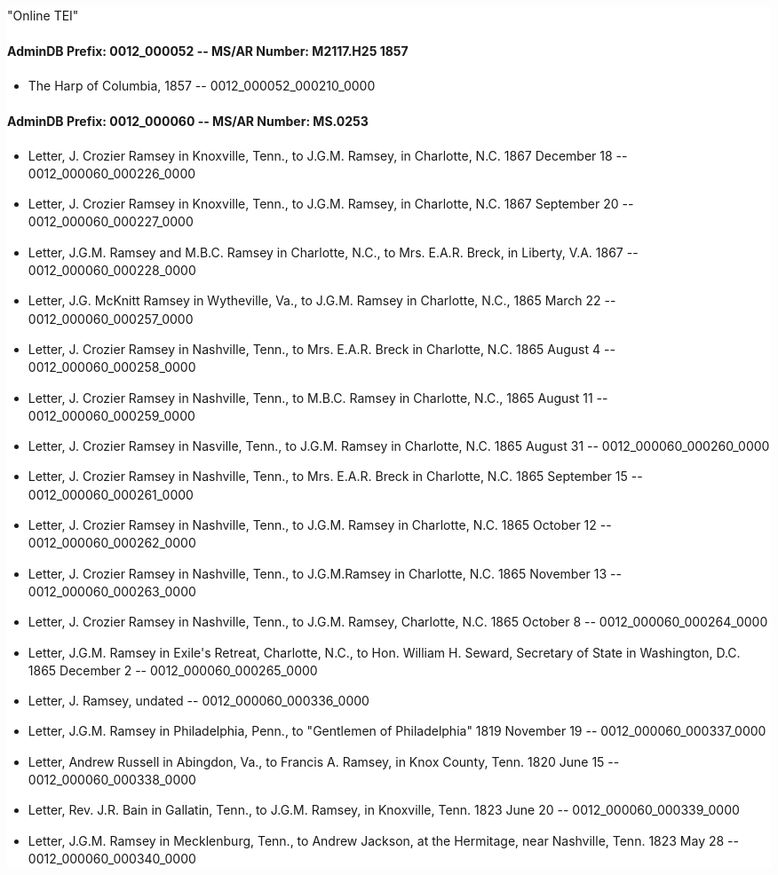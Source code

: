 "Online TEI" 
 
 #### AdminDB Prefix: 0012_000052 -- MS/AR Number: M2117.H25 1857 #### 
 
 * The Harp of Columbia, 1857 -- 0012_000052_000210_0000 
 
 
 #### AdminDB Prefix: 0012_000060 -- MS/AR Number: MS.0253 #### 
 
 * Letter, J. Crozier Ramsey in Knoxville, Tenn., to J.G.M. Ramsey, in Charlotte, N.C. 1867 December 18 -- 0012_000060_000226_0000 
 
 * Letter, J. Crozier Ramsey in Knoxville, Tenn., to J.G.M. Ramsey, in Charlotte, N.C. 1867 September 20 -- 0012_000060_000227_0000 
 
 * Letter, J.G.M. Ramsey and M.B.C. Ramsey in Charlotte, N.C., to Mrs. E.A.R. Breck, in Liberty, V.A. 1867 -- 0012_000060_000228_0000 
 
 * Letter, J.G. McKnitt Ramsey in Wytheville, Va., to J.G.M. Ramsey in Charlotte, N.C., 1865 March 22 -- 0012_000060_000257_0000 
 
 * Letter, J. Crozier Ramsey in Nashville, Tenn., to Mrs. E.A.R. Breck in Charlotte, N.C. 1865 August 4 -- 0012_000060_000258_0000 
 
 * Letter, J. Crozier Ramsey in Nashville, Tenn., to M.B.C. Ramsey in Charlotte, N.C., 1865 August 11 -- 0012_000060_000259_0000 
 
 * Letter, J. Crozier Ramsey in Nasville, Tenn., to J.G.M. Ramsey in Charlotte, N.C. 1865 August 31 -- 0012_000060_000260_0000 
 
 * Letter, J. Crozier Ramsey in Nashville, Tenn., to Mrs. E.A.R. Breck in Charlotte, N.C. 1865 September 15 -- 0012_000060_000261_0000 
 
 * Letter, J. Crozier Ramsey in Nashville, Tenn., to J.G.M. Ramsey in Charlotte, N.C. 1865 October 12 -- 0012_000060_000262_0000 
 
 * Letter, J. Crozier Ramsey in Nashville, Tenn., to J.G.M.Ramsey in Charlotte, N.C. 1865 November 13 -- 0012_000060_000263_0000 
 
 * Letter, J. Crozier Ramsey in Nashville, Tenn., to J.G.M. Ramsey, Charlotte, N.C. 1865 October 8 -- 0012_000060_000264_0000 
 
 * Letter, J.G.M. Ramsey in Exile's Retreat, Charlotte, N.C., to Hon. William H. Seward, Secretary of State in Washington, D.C. 1865 December 2 -- 0012_000060_000265_0000 
 
 * Letter, J. Ramsey, undated -- 0012_000060_000336_0000 
 
 * Letter, J.G.M. Ramsey in Philadelphia, Penn., to "Gentlemen of Philadelphia" 1819 November 19 -- 0012_000060_000337_0000 
 
 * Letter, Andrew Russell in Abingdon, Va., to Francis A. Ramsey, in Knox County, Tenn. 1820 June 15 -- 0012_000060_000338_0000 
 
 * Letter, Rev. J.R. Bain in Gallatin, Tenn., to J.G.M. Ramsey, in Knoxville, Tenn. 1823 June 20 -- 0012_000060_000339_0000 
 
 * Letter, J.G.M. Ramsey in Mecklenburg, Tenn., to Andrew Jackson, at the Hermitage, near Nashville, Tenn. 1823 May 28 -- 0012_000060_000340_0000 
 